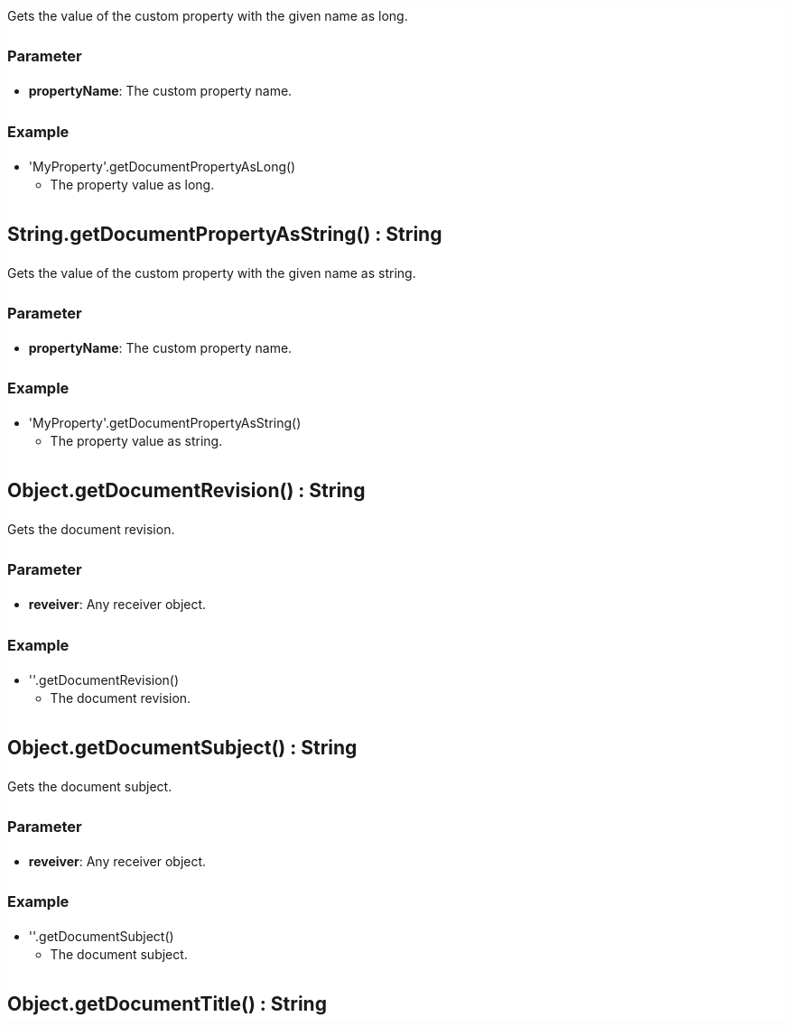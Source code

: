 Gets the value of the custom property with the given name as long.

### Parameter

* **propertyName**: The custom property name.

### Example

* 'MyProperty'.getDocumentPropertyAsLong()
  * The property value as long.

## String.getDocumentPropertyAsString() : String

Gets the value of the custom property with the given name as string.

### Parameter

* **propertyName**: The custom property name.

### Example

* 'MyProperty'.getDocumentPropertyAsString()
  * The property value as string.

## Object.getDocumentRevision() : String

Gets the document revision.

### Parameter

* **reveiver**: Any receiver object.

### Example

* ''.getDocumentRevision()
  * The document revision.

## Object.getDocumentSubject() : String

Gets the document subject.

### Parameter

* **reveiver**: Any receiver object.

### Example

* ''.getDocumentSubject()
  * The document subject.

## Object.getDocumentTitle() : String
